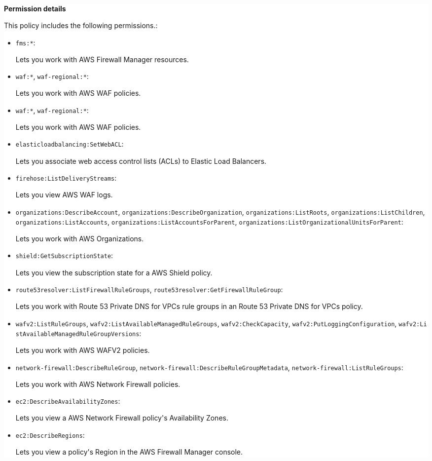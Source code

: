**Permission details**

This policy includes the following permissions\.:
+ `fms:*`:

  Lets you work with AWS Firewall Manager resources\.
+ `waf:*`, `waf-regional:*`:

  Lets you work with AWS WAF policies\.
+ `waf:*`, `waf-regional:*`:

  Lets you work with AWS WAF policies\.
+ `elasticloadbalancing:SetWebACL`:

  Lets you associate web access control lists \(ACLs\) to Elastic Load Balancers\.
+ `firehose:ListDeliveryStreams`:

  Lets you view AWS WAF logs\.
+ `organizations:DescribeAccount`, `organizations:DescribeOrganization`, `organizations:ListRoots`, `organizations:ListChildren`, `organizations:ListAccounts`, `organizations:ListAccountsForParent`, `organizations:ListOrganizationalUnitsForParent`:

  Lets you work with AWS Organizations\.
+ `shield:GetSubscriptionState`:

  Lets you view the subscription state for a AWS Shield policy\.
+ `route53resolver:ListFirewallRuleGroups`, `route53resolver:GetFirewallRuleGroup`:

  Lets you work with Route 53 Private DNS for VPCs rule groups in an Route 53 Private DNS for VPCs policy\.
+ `wafv2:ListRuleGroups`, `wafv2:ListAvailableManagedRuleGroups`, `wafv2:CheckCapacity`, `wafv2:PutLoggingConfiguration`, `wafv2:ListAvailableManagedRuleGroupVersions`:

  Lets you work with AWS WAFV2 policies\.
+ `network-firewall:DescribeRuleGroup`, `network-firewall:DescribeRuleGroupMetadata`, `network-firewall:ListRuleGroups`:

  Lets you work with AWS Network Firewall policies\.
+ `ec2:DescribeAvailabilityZones`:

  Lets you view a AWS Network Firewall policy's Availability Zones\.
+ `ec2:DescribeRegions`:

  Lets you view a policy's Region in the AWS Firewall Manager console\.